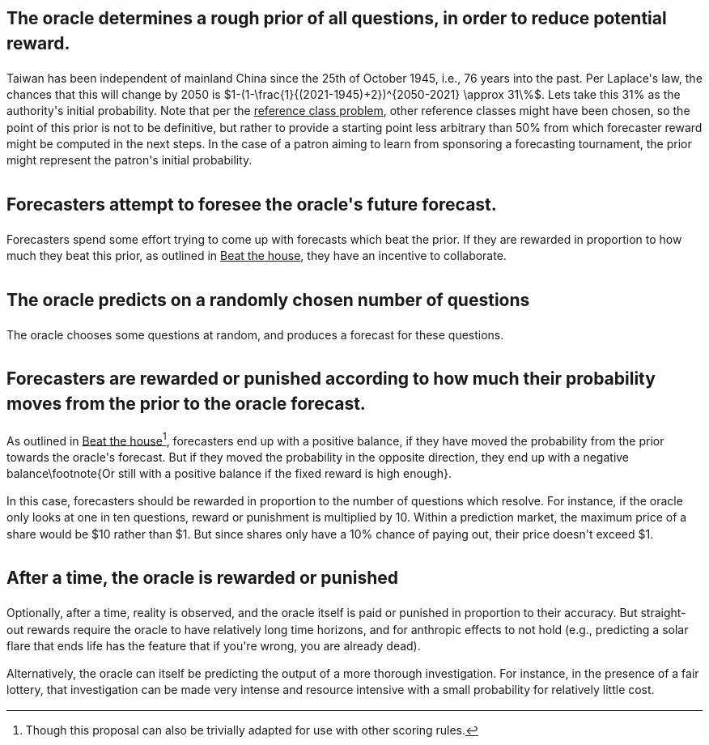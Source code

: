 ## The oracle determines a rough prior of all questions, in order to reduce potential reward.

Taiwan has been independent of mainland China since the 25th of October 1945, i.e., 76 years into the past. Per Laplace's law, the chances that this will change by 2050 is $1-(1-\frac{1}{(2021-1945)+2})^{2050-2021} \approx 31\%$. Lets take this $31\%$ as the authority's initial probability. Note that per the [reference class problem](https://en.wikipedia.org/wiki/Reference_class_problem), other reference classes might have been chosen, so the point of this prior is not to be definitive, but rather to provide a starting point less arbitrary than 50\% from which forecaster reward might be computed in the next steps. In the case of a patron aiming to learn from sponsoring a forecasting tournament, the prior might represent the patron's initial probability.

## Forecasters attempt to foresee the oracle's future forecast.

Forecasters spend some effort trying to come up with forecasts which beat the prior. If they are rewarded in proportion to how much they beat this prior, as outlined in [Beat the house](https://github.com/SamotsvetyForecasting/optimal-scoring/blob/master/1-beat-the-house/beat-the-house.pdf), they have an incentive to collaborate.

[^bits]: Though this proposal can also be trivially adapted for use with other scoring rules.

## The oracle predicts on a randomly chosen number of questions

The oracle chooses some questions at random, and produces a forecast for these questions.

## Forecasters are rewarded or punished according to how much their probability moves from the prior to the oracle forecast.

As outlined in [Beat the house](https://github.com/SamotsvetyForecasting/optimal-scoring/blob/master/1-beat-the-house/beat-the-house.pdf)[^bits], forecasters end up with a positive balance, if they have moved the probability from the prior towards the oracle's forecast. But if they moved the probability in the opposite direction, they end up with a negative balance\footnote{Or still with a positive balance if the fixed reward is high enough}.

In this case, forecasters should be rewarded in proportion to the number of questions which resolve. For instance, if the oracle only looks at one in ten questions, reward or punishment is multiplied by 10. Within a prediction market, the maximum price of a share would be $10 rather than $1. But since shares only have a 10% chance of paying out, their price doesn't exceed $1.

## After a time, the oracle is rewarded or punished

Optionally, after a time, reality is observed, and the oracle itself is paid or punished in proportion to their accuracy. But straight-out rewards require the oracle to have relatively long time horizons, and for anthropic effects to not hold (e.g., predicting a solar flare that ends life has the feature that if you're wrong, you are already dead).

Alternatively, the oracle can itself be predicting the output of a more thorough investigation. For instance, in the presence of a fair lottery, that investigation can be made very intense and resource intensive with a small probability for relatively little cost.
